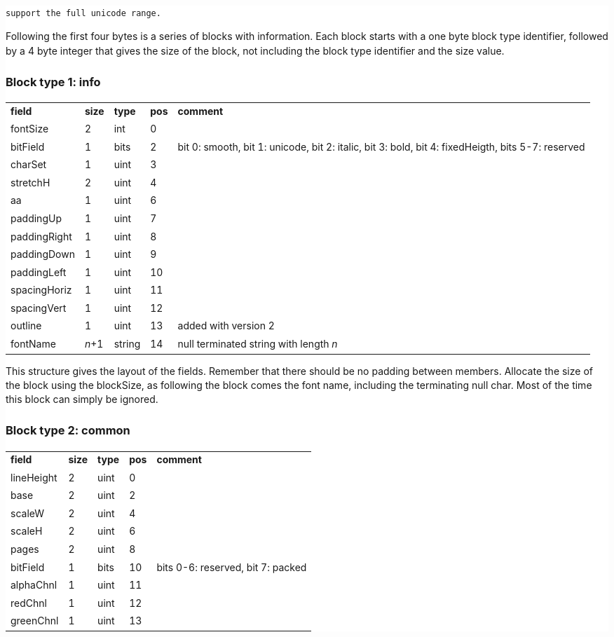     support the full unicode range.

Following the first four bytes is a series of blocks with information. Each block starts with a one byte block type
identifier, followed by a 4 byte integer that gives the size of the block, not including the block type identifier and
the size value.

### Block type 1: info

|              |          |          |         |                                                                                                   |
|--------------|----------|----------|---------|---------------------------------------------------------------------------------------------------|
| **field**    | **size** | **type** | **pos** | **comment**                                                                                       |
| fontSize     | 2        | int      | 0       |                                                                                                   |
| bitField     | 1        | bits     | 2       | bit 0: smooth, bit 1: unicode, bit 2: italic, bit 3: bold, bit 4: fixedHeigth, bits 5-7: reserved |
| charSet      | 1        | uint     | 3       |                                                                                                   |
| stretchH     | 2        | uint     | 4       |                                                                                                   |
| aa           | 1        | uint     | 6       |                                                                                                   |
| paddingUp    | 1        | uint     | 7       |                                                                                                   |
| paddingRight | 1        | uint     | 8       |                                                                                                   |
| paddingDown  | 1        | uint     | 9       |                                                                                                   |
| paddingLeft  | 1        | uint     | 10      |                                                                                                   |
| spacingHoriz | 1        | uint     | 11      |                                                                                                   |
| spacingVert  | 1        | uint     | 12      |                                                                                                   |
| outline      | 1        | uint     | 13      | added with version 2                                                                              |
| fontName     | _n_+1    | string   | 14      | null terminated string with length _n_                                                            |

This structure gives the layout of the fields. Remember that there should be no padding between members. Allocate the
size of the block using the blockSize, as following the block comes the font name, including the terminating null
char. Most of the time this block can simply be ignored.

### Block type 2: common

|            |          |          |         |                                   |
|------------|----------|----------|---------|-----------------------------------|
| **field**  | **size** | **type** | **pos** | **comment**                       |
| lineHeight | 2        | uint     | 0       |                                   |
| base       | 2        | uint     | 2       |                                   |
| scaleW     | 2        | uint     | 4       |                                   |
| scaleH     | 2        | uint     | 6       |                                   |
| pages      | 2        | uint     | 8       |                                   |
| bitField   | 1        | bits     | 10      | bits 0-6: reserved, bit 7: packed |
| alphaChnl  | 1        | uint     | 11      |                                   |
| redChnl    | 1        | uint     | 12      |                                   |
| greenChnl  | 1        | uint     | 13      |                                   |
